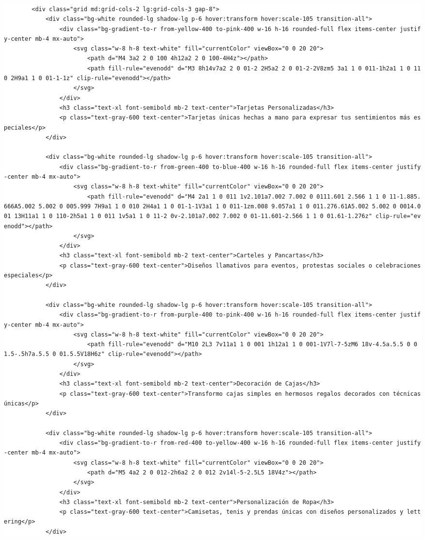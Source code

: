             <div class="grid md:grid-cols-2 lg:grid-cols-3 gap-8">
                <div class="bg-white rounded-lg shadow-lg p-6 hover:transform hover:scale-105 transition-all">
                    <div class="bg-gradient-to-r from-yellow-400 to-pink-400 w-16 h-16 rounded-full flex items-center justify-center mb-4 mx-auto">
                        <svg class="w-8 h-8 text-white" fill="currentColor" viewBox="0 0 20 20">
                            <path d="M4 3a2 2 0 100 4h12a2 2 0 100-4H4z"></path>
                            <path fill-rule="evenodd" d="M3 8h14v7a2 2 0 01-2 2H5a2 2 0 01-2-2V8zm5 3a1 1 0 011-1h2a1 1 0 110 2H9a1 1 0 01-1-1z" clip-rule="evenodd"></path>
                        </svg>
                    </div>
                    <h3 class="text-xl font-semibold mb-2 text-center">Tarjetas Personalizadas</h3>
                    <p class="text-gray-600 text-center">Tarjetas únicas hechas a mano para expresar tus sentimientos más especiales</p>
                </div>

                <div class="bg-white rounded-lg shadow-lg p-6 hover:transform hover:scale-105 transition-all">
                    <div class="bg-gradient-to-r from-green-400 to-blue-400 w-16 h-16 rounded-full flex items-center justify-center mb-4 mx-auto">
                        <svg class="w-8 h-8 text-white" fill="currentColor" viewBox="0 0 20 20">
                            <path fill-rule="evenodd" d="M4 2a1 1 0 011 1v2.101a7.002 7.002 0 0111.601 2.566 1 1 0 11-1.885.666A5.002 5.002 0 005.999 7H9a1 1 0 010 2H4a1 1 0 01-1-1V3a1 1 0 011-1zm.008 9.057a1 1 0 011.276.61A5.002 5.002 0 0014.001 13H11a1 1 0 110-2h5a1 1 0 011 1v5a1 1 0 11-2 0v-2.101a7.002 7.002 0 01-11.601-2.566 1 1 0 01.61-1.276z" clip-rule="evenodd"></path>
                        </svg>
                    </div>
                    <h3 class="text-xl font-semibold mb-2 text-center">Carteles y Pancartas</h3>
                    <p class="text-gray-600 text-center">Diseños llamativos para eventos, protestas sociales o celebraciones especiales</p>
                </div>

                <div class="bg-white rounded-lg shadow-lg p-6 hover:transform hover:scale-105 transition-all">
                    <div class="bg-gradient-to-r from-purple-400 to-pink-400 w-16 h-16 rounded-full flex items-center justify-center mb-4 mx-auto">
                        <svg class="w-8 h-8 text-white" fill="currentColor" viewBox="0 0 20 20">
                            <path fill-rule="evenodd" d="M10 2L3 7v11a1 1 0 001 1h12a1 1 0 001-1V7l-7-5zM6 18v-4.5a.5.5 0 01.5-.5h7a.5.5 0 01.5.5V18H6z" clip-rule="evenodd"></path>
                        </svg>
                    </div>
                    <h3 class="text-xl font-semibold mb-2 text-center">Decoración de Cajas</h3>
                    <p class="text-gray-600 text-center">Transformo cajas simples en hermosos regalos decorados con técnicas únicas</p>
                </div>

                <div class="bg-white rounded-lg shadow-lg p-6 hover:transform hover:scale-105 transition-all">
                    <div class="bg-gradient-to-r from-red-400 to-yellow-400 w-16 h-16 rounded-full flex items-center justify-center mb-4 mx-auto">
                        <svg class="w-8 h-8 text-white" fill="currentColor" viewBox="0 0 20 20">
                            <path d="M5 4a2 2 0 012-2h6a2 2 0 012 2v14l-5-2.5L5 18V4z"></path>
                        </svg>
                    </div>
                    <h3 class="text-xl font-semibold mb-2 text-center">Personalización de Ropa</h3>
                    <p class="text-gray-600 text-center">Camisetas, tenis y prendas únicas con diseños personalizados y lettering</p>
                </div>
